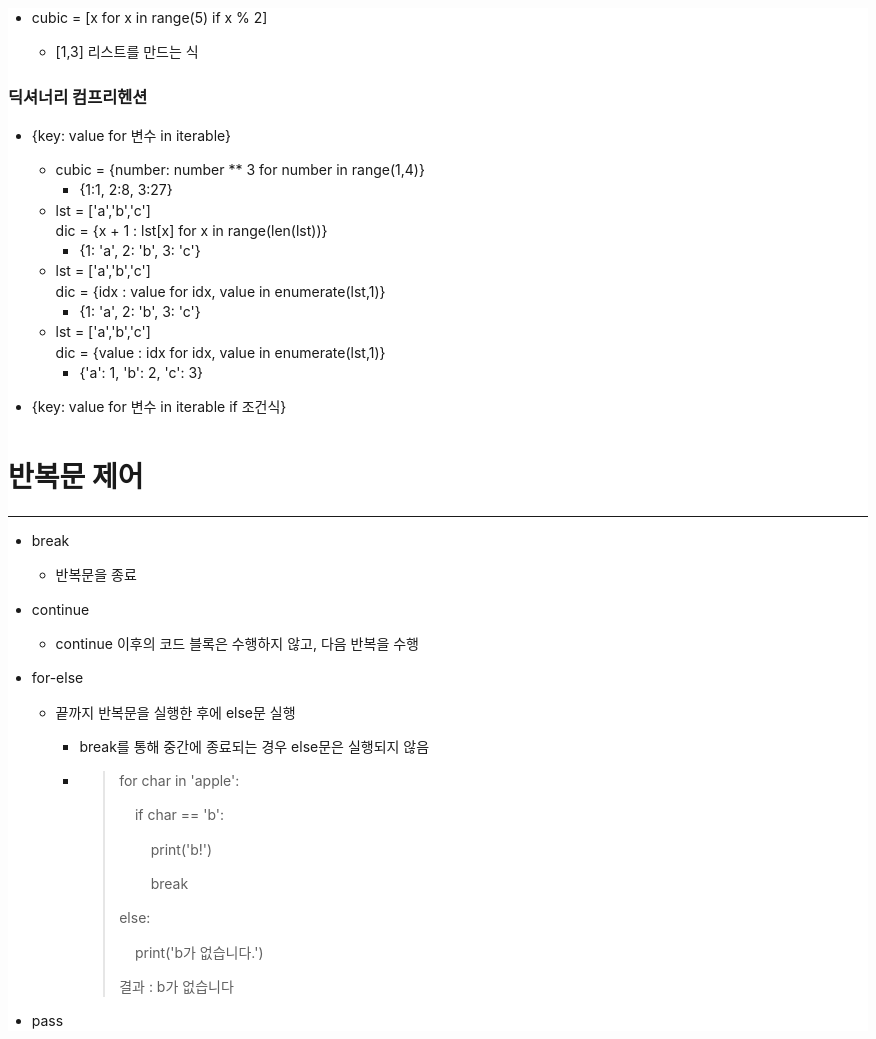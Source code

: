   - cubic = [x for x in range(5) if x % 2]
    
    - [1,3] 리스트를 만드는 식

### 딕셔너리 컴프리헨션

- {key: value for 변수 in iterable}
  
  - cubic = {number: number  ** 3 for number in range(1,4)}  
    - {1:1, 2:8, 3:27}
  - lst = ['a','b','c']  
    dic = {x + 1 : lst[x]  for  x  in  range(len(lst))}
    - {1: 'a', 2: 'b', 3: 'c'}
  - lst = ['a','b','c']  
    dic = {idx : value  for  idx, value  in  enumerate(lst,1)}
    - {1: 'a', 2: 'b', 3: 'c'}
  - lst = ['a','b','c']  
    dic = {value : idx  for  idx,  value  in  enumerate(lst,1)}
    - {'a': 1, 'b': 2, 'c': 3}

- {key: value for 변수 in iterable if 조건식}

# 반복문 제어

--- 

- break
  
  - 반복문을 종료

- continue
  
  - continue 이후의 코드 블록은 수행하지 않고, 다음 반복을 수행

- for-else
  
  - 끝까지 반복문을 실행한 후에 else문 실행
    
    - break를 통해 중간에 종료되는 경우 else문은 실행되지 않음
    
    - > for char in 'apple':
      > 
      >     if char == 'b':
      > 
      >         print('b!')
      > 
      >         break
      > 
      > else:
      > 
      >     print('b가 없습니다.')
      > 
      > 결과 : b가 없습니다

- pass
  